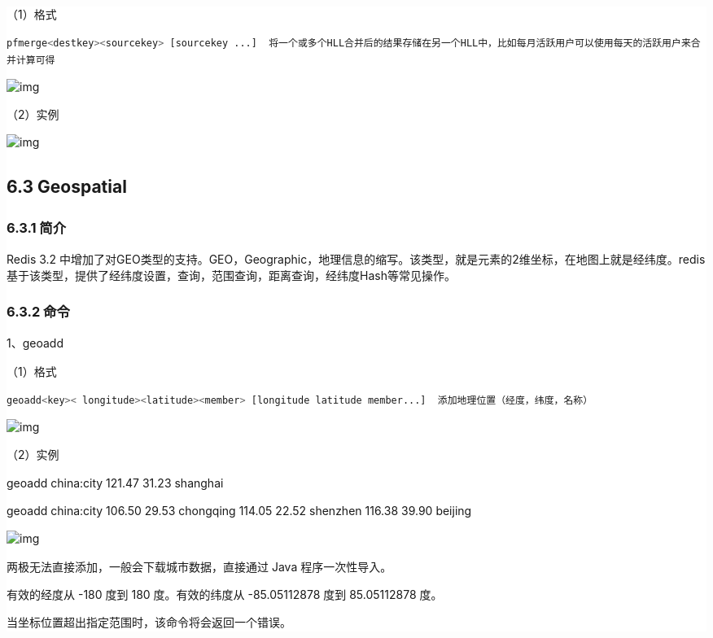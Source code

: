 （1）格式
```bash
pfmerge<destkey><sourcekey> [sourcekey ...]  将一个或多个HLL合并后的结果存储在另一个HLL中，比如每月活跃用户可以使用每天的活跃用户来合并计算可得
```


![img](https://img-1305804786.cos.ap-beijing.myqcloud.com//picgo202210202133561.jpg) 

 

 

（2）实例

![img](https://img-1305804786.cos.ap-beijing.myqcloud.com//picgo202210202133938.jpg) 

 

 

## 6.3 Geospatial

### 6.3.1 简介

Redis 3.2 中增加了对GEO类型的支持。GEO，Geographic，地理信息的缩写。该类型，就是元素的2维坐标，在地图上就是经纬度。redis基于该类型，提供了经纬度设置，查询，范围查询，距离查询，经纬度Hash等常见操作。

 

### 6.3.2 命令

1、geoadd

 

（1）格式
```bash
geoadd<key>< longitude><latitude><member> [longitude latitude member...]  添加地理位置（经度，纬度，名称）
```


![img](https://img-1305804786.cos.ap-beijing.myqcloud.com//picgo202210202133428.jpg) 

 

 

（2）实例

geoadd china:city 121.47 31.23 shanghai

geoadd china:city 106.50 29.53 chongqing 114.05 22.52 shenzhen 116.38 39.90 beijing

 

 

![img](https://img-1305804786.cos.ap-beijing.myqcloud.com//picgo202210202133002.jpg) 

两极无法直接添加，一般会下载城市数据，直接通过 Java 程序一次性导入。

有效的经度从 -180 度到 180 度。有效的纬度从 -85.05112878 度到 85.05112878 度。

当坐标位置超出指定范围时，该命令将会返回一个错误。
